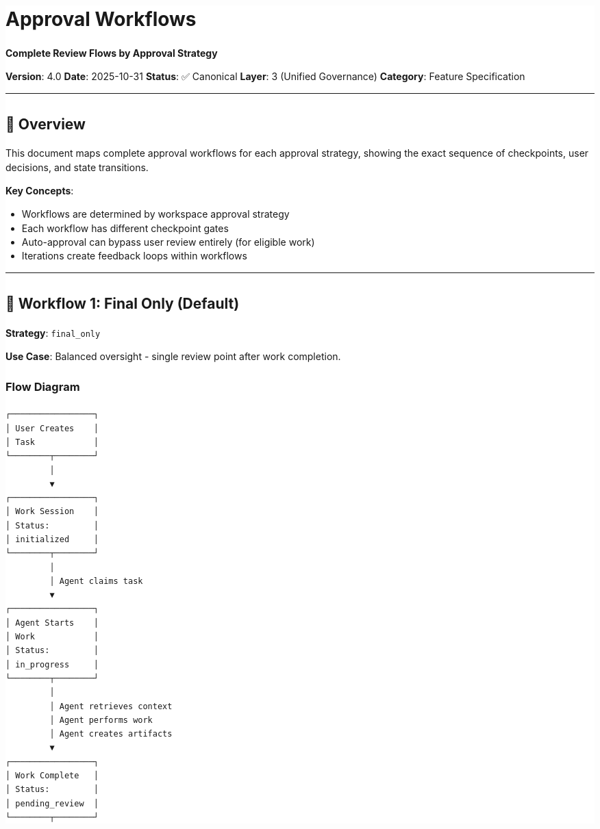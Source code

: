 # Approval Workflows

**Complete Review Flows by Approval Strategy**

**Version**: 4.0
**Date**: 2025-10-31
**Status**: ✅ Canonical
**Layer**: 3 (Unified Governance)
**Category**: Feature Specification

---

## 🎯 Overview

This document maps complete approval workflows for each approval strategy, showing the exact sequence of checkpoints, user decisions, and state transitions.

**Key Concepts**:
- Workflows are determined by workspace approval strategy
- Each workflow has different checkpoint gates
- Auto-approval can bypass user review entirely (for eligible work)
- Iterations create feedback loops within workflows

---

## 🔄 Workflow 1: Final Only (Default)

**Strategy**: `final_only`

**Use Case**: Balanced oversight - single review point after work completion.

### Flow Diagram

```
┌─────────────────┐
│ User Creates    │
│ Task            │
└────────┬────────┘
         │
         ▼
┌─────────────────┐
│ Work Session    │
│ Status:         │
│ initialized     │
└────────┬────────┘
         │
         │ Agent claims task
         ▼
┌─────────────────┐
│ Agent Starts    │
│ Work            │
│ Status:         │
│ in_progress     │
└────────┬────────┘
         │
         │ Agent retrieves context
         │ Agent performs work
         │ Agent creates artifacts
         ▼
┌─────────────────┐
│ Work Complete   │
│ Status:         │
│ pending_review  │
└────────┬────────┘
```